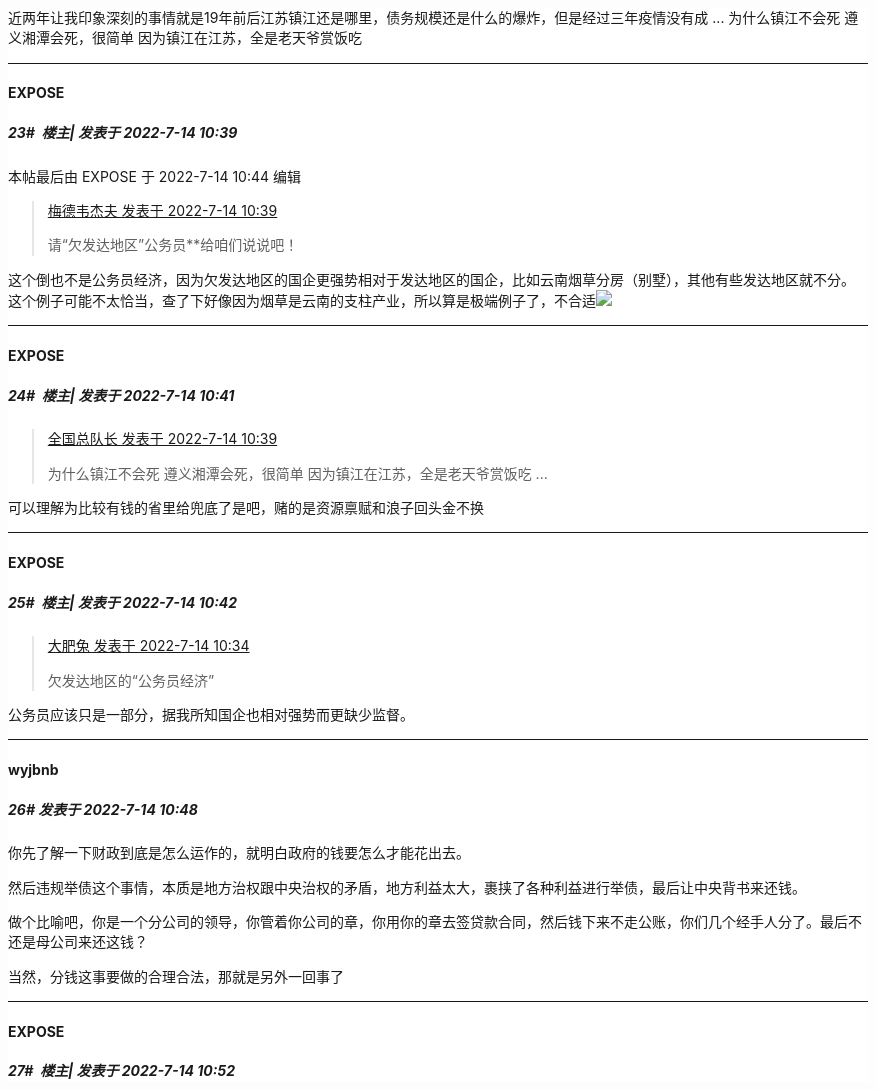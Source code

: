 近两年让我印象深刻的事情就是19年前后江苏镇江还是哪里，债务规模还是什么的爆炸，但是经过三年疫情没有成 ...</blockquote>
为什么镇江不会死 遵义湘潭会死，很简单 因为镇江在江苏，全是老天爷赏饭吃

*****

####  EXPOSE  
##### 23#         楼主| 发表于 2022-7-14 10:39

 本帖最后由 EXPOSE 于 2022-7-14 10:44 编辑 
<blockquote><a href="httphttps://bbs.saraba1st.com/2b/forum.php?mod=redirect&amp;goto=findpost&amp;pid=56641749&amp;ptid=2080858" target="_blank">梅德韦杰夫 发表于 2022-7-14 10:39</a>

请“欠发达地区”公务员**给咱们说说吧！</blockquote>
这个倒也不是公务员经济，因为欠发达地区的国企更强势相对于发达地区的国企，比如云南烟草分房（别墅），其他有些发达地区就不分。这个例子可能不太恰当，查了下好像因为烟草是云南的支柱产业，所以算是极端例子了，不合适<img src="https://static.saraba1st.com/image/smiley/face2017/004.gif" referrerpolicy="no-referrer">

*****

####  EXPOSE  
##### 24#         楼主| 发表于 2022-7-14 10:41

<blockquote><a href="httphttps://bbs.saraba1st.com/2b/forum.php?mod=redirect&amp;goto=findpost&amp;pid=56641753&amp;ptid=2080858" target="_blank">全国总队长 发表于 2022-7-14 10:39</a>

为什么镇江不会死 遵义湘潭会死，很简单 因为镇江在江苏，全是老天爷赏饭吃 ...</blockquote>
可以理解为比较有钱的省里给兜底了是吧，赌的是资源禀赋和浪子回头金不换

*****

####  EXPOSE  
##### 25#         楼主| 发表于 2022-7-14 10:42

<blockquote><a href="httphttps://bbs.saraba1st.com/2b/forum.php?mod=redirect&amp;goto=findpost&amp;pid=56641707&amp;ptid=2080858" target="_blank">大肥兔 发表于 2022-7-14 10:34</a>

欠发达地区的“公务员经济”</blockquote>
公务员应该只是一部分，据我所知国企也相对强势而更缺少监督。

*****

####  wyjbnb  
##### 26#       发表于 2022-7-14 10:48

你先了解一下财政到底是怎么运作的，就明白政府的钱要怎么才能花出去。

然后违规举债这个事情，本质是地方治权跟中央治权的矛盾，地方利益太大，裹挟了各种利益进行举债，最后让中央背书来还钱。

做个比喻吧，你是一个分公司的领导，你管着你公司的章，你用你的章去签贷款合同，然后钱下来不走公账，你们几个经手人分了。最后不还是母公司来还这钱？

当然，分钱这事要做的合理合法，那就是另外一回事了

*****

####  EXPOSE  
##### 27#         楼主| 发表于 2022-7-14 10:52

